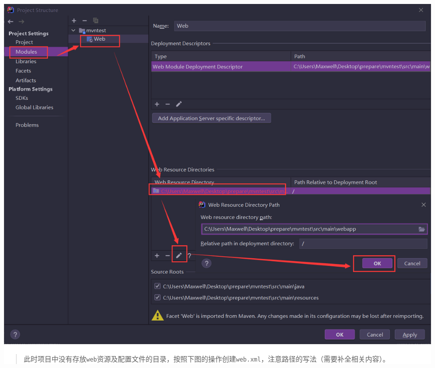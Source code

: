 ![image-20210915233537337](./_pic/image-20210915233537337.png)

> 此时项目中没有存放`web`资源及配置文件的目录，按照下图的操作创建`web.xml`，注意路径的写法（需要补全相关内容）。
